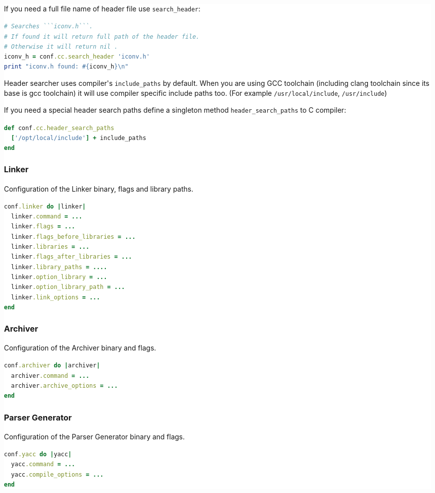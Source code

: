 If you need a full file name of header file use ```search_header```:
```ruby
# Searches ```iconv.h```.
# If found it will return full path of the header file.
# Otherwise it will return nil .
iconv_h = conf.cc.search_header 'iconv.h'
print "iconv.h found: #{iconv_h}\n"
```

Header searcher uses compiler's ```include_paths``` by default.
When you are using GCC toolchain (including clang toolchain since its base is gcc toolchain)
it will use compiler specific include paths too. (For example ```/usr/local/include```, ```/usr/include```)

If you need a special header search paths define a singleton method ```header_search_paths``` to C compiler:
```ruby
def conf.cc.header_search_paths
  ['/opt/local/include'] + include_paths
end
```

### Linker

Configuration of the Linker binary, flags and library paths.
```ruby
conf.linker do |linker|
  linker.command = ...
  linker.flags = ...
  linker.flags_before_libraries = ...
  linker.libraries = ...
  linker.flags_after_libraries = ...
  linker.library_paths = ....
  linker.option_library = ...
  linker.option_library_path = ...
  linker.link_options = ...
end
```

### Archiver

Configuration of the Archiver binary and flags.
```ruby
conf.archiver do |archiver|
  archiver.command = ...
  archiver.archive_options = ...
end
```

### Parser Generator

Configuration of the Parser Generator binary and flags.
```ruby
conf.yacc do |yacc|
  yacc.command = ...
  yacc.compile_options = ...
end
```


[ISO-standard]: http://www.iso.org/iso/iso_catalogue/catalogue_tc/catalogue_detail.htm?csnumber=59579
[build-status-img]: https://travis-ci.org/mruby/mruby.svg?branch=master
[contribution-guidelines]: CONTRIBUTING.md
[travis-ci]: https://travis-ci.org/mruby/mruby